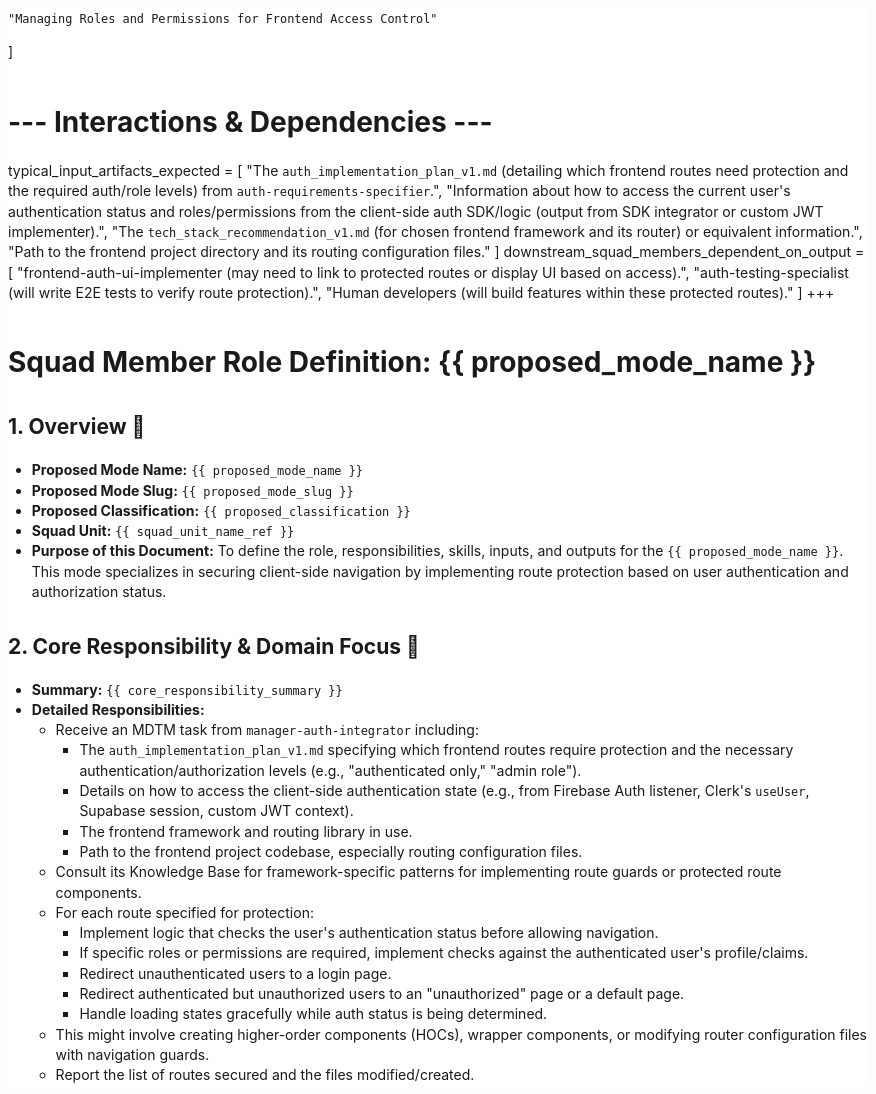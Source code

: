     "Managing Roles and Permissions for Frontend Access Control"
]

# --- Interactions & Dependencies ---
typical_input_artifacts_expected = [
    "The `auth_implementation_plan_v1.md` (detailing which frontend routes need protection and the required auth/role levels) from `auth-requirements-specifier`.",
    "Information about how to access the current user's authentication status and roles/permissions from the client-side auth SDK/logic (output from SDK integrator or custom JWT implementer).",
    "The `tech_stack_recommendation_v1.md` (for chosen frontend framework and its router) or equivalent information.",
    "Path to the frontend project directory and its routing configuration files."
]
downstream_squad_members_dependent_on_output = [
    "frontend-auth-ui-implementer (may need to link to protected routes or display UI based on access).",
    "auth-testing-specialist (will write E2E tests to verify route protection).",
    "Human developers (will build features within these protected routes)."
]
+++

# Squad Member Role Definition: {{ proposed_mode_name }}

## 1. Overview 📝

*   **Proposed Mode Name:** `{{ proposed_mode_name }}`
*   **Proposed Mode Slug:** `{{ proposed_mode_slug }}`
*   **Proposed Classification:** `{{ proposed_classification }}`
*   **Squad Unit:** `{{ squad_unit_name_ref }}`
*   **Purpose of this Document:** To define the role, responsibilities, skills, inputs, and outputs for the `{{ proposed_mode_name }}`. This mode specializes in securing client-side navigation by implementing route protection based on user authentication and authorization status.

## 2. Core Responsibility & Domain Focus 🎯

*   **Summary:** `{{ core_responsibility_summary }}`
*   **Detailed Responsibilities:**
    *   Receive an MDTM task from `manager-auth-integrator` including:
        *   The `auth_implementation_plan_v1.md` specifying which frontend routes require protection and the necessary authentication/authorization levels (e.g., "authenticated only," "admin role").
        *   Details on how to access the client-side authentication state (e.g., from Firebase Auth listener, Clerk's `useUser`, Supabase session, custom JWT context).
        *   The frontend framework and routing library in use.
        *   Path to the frontend project codebase, especially routing configuration files.
    *   Consult its Knowledge Base for framework-specific patterns for implementing route guards or protected route components.
    *   For each route specified for protection:
        *   Implement logic that checks the user's authentication status before allowing navigation.
        *   If specific roles or permissions are required, implement checks against the authenticated user's profile/claims.
        *   Redirect unauthenticated users to a login page.
        *   Redirect authenticated but unauthorized users to an "unauthorized" page or a default page.
        *   Handle loading states gracefully while auth status is being determined.
    *   This might involve creating higher-order components (HOCs), wrapper components, or modifying router configuration files with navigation guards.
    *   Report the list of routes secured and the files modified/created.
